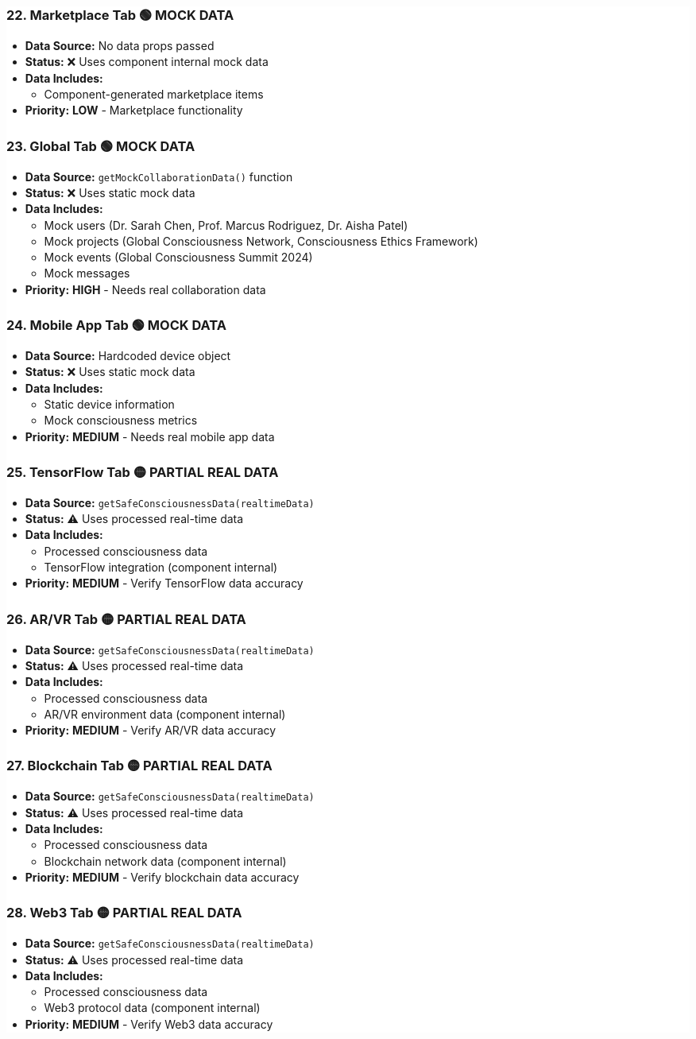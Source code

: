 ### 22. **Marketplace Tab** 🟢 **MOCK DATA**
- **Data Source:** No data props passed
- **Status:** ❌ Uses component internal mock data
- **Data Includes:**
  - Component-generated marketplace items
- **Priority:** **LOW** - Marketplace functionality

### 23. **Global Tab** 🟢 **MOCK DATA**
- **Data Source:** `getMockCollaborationData()` function
- **Status:** ❌ Uses static mock data
- **Data Includes:**
  - Mock users (Dr. Sarah Chen, Prof. Marcus Rodriguez, Dr. Aisha Patel)
  - Mock projects (Global Consciousness Network, Consciousness Ethics Framework)
  - Mock events (Global Consciousness Summit 2024)
  - Mock messages
- **Priority:** **HIGH** - Needs real collaboration data

### 24. **Mobile App Tab** 🟢 **MOCK DATA**
- **Data Source:** Hardcoded device object
- **Status:** ❌ Uses static mock data
- **Data Includes:**
  - Static device information
  - Mock consciousness metrics
- **Priority:** **MEDIUM** - Needs real mobile app data

### 25. **TensorFlow Tab** 🟡 **PARTIAL REAL DATA**
- **Data Source:** `getSafeConsciousnessData(realtimeData)`
- **Status:** ⚠️ Uses processed real-time data
- **Data Includes:**
  - Processed consciousness data
  - TensorFlow integration (component internal)
- **Priority:** **MEDIUM** - Verify TensorFlow data accuracy

### 26. **AR/VR Tab** 🟡 **PARTIAL REAL DATA**
- **Data Source:** `getSafeConsciousnessData(realtimeData)`
- **Status:** ⚠️ Uses processed real-time data
- **Data Includes:**
  - Processed consciousness data
  - AR/VR environment data (component internal)
- **Priority:** **MEDIUM** - Verify AR/VR data accuracy

### 27. **Blockchain Tab** 🟡 **PARTIAL REAL DATA**
- **Data Source:** `getSafeConsciousnessData(realtimeData)`
- **Status:** ⚠️ Uses processed real-time data
- **Data Includes:**
  - Processed consciousness data
  - Blockchain network data (component internal)
- **Priority:** **MEDIUM** - Verify blockchain data accuracy

### 28. **Web3 Tab** 🟡 **PARTIAL REAL DATA**
- **Data Source:** `getSafeConsciousnessData(realtimeData)`
- **Status:** ⚠️ Uses processed real-time data
- **Data Includes:**
  - Processed consciousness data
  - Web3 protocol data (component internal)
- **Priority:** **MEDIUM** - Verify Web3 data accuracy
